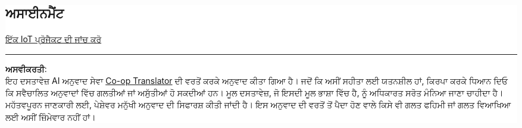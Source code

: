 ## ਅਸਾਈਨਮੈਂਟ

[ਇੱਕ IoT ਪ੍ਰੋਜੈਕਟ ਦੀ ਜਾਂਚ ਕਰੋ](assignment.md)  

---

**ਅਸਵੀਕਰਤੀ**:  
ਇਹ ਦਸਤਾਵੇਜ਼ AI ਅਨੁਵਾਦ ਸੇਵਾ [Co-op Translator](https://github.com/Azure/co-op-translator) ਦੀ ਵਰਤੋਂ ਕਰਕੇ ਅਨੁਵਾਦ ਕੀਤਾ ਗਿਆ ਹੈ। ਜਦੋਂ ਕਿ ਅਸੀਂ ਸਹੀਤਾ ਲਈ ਯਤਨਸ਼ੀਲ ਹਾਂ, ਕਿਰਪਾ ਕਰਕੇ ਧਿਆਨ ਦਿਓ ਕਿ ਸਵੈਚਾਲਿਤ ਅਨੁਵਾਦਾਂ ਵਿੱਚ ਗਲਤੀਆਂ ਜਾਂ ਅਸੁੱਤੀਆਂ ਹੋ ਸਕਦੀਆਂ ਹਨ। ਮੂਲ ਦਸਤਾਵੇਜ਼, ਜੋ ਇਸਦੀ ਮੂਲ ਭਾਸ਼ਾ ਵਿੱਚ ਹੈ, ਨੂੰ ਅਧਿਕਾਰਤ ਸਰੋਤ ਮੰਨਿਆ ਜਾਣਾ ਚਾਹੀਦਾ ਹੈ। ਮਹੱਤਵਪੂਰਨ ਜਾਣਕਾਰੀ ਲਈ, ਪੇਸ਼ੇਵਰ ਮਨੁੱਖੀ ਅਨੁਵਾਦ ਦੀ ਸਿਫਾਰਸ਼ ਕੀਤੀ ਜਾਂਦੀ ਹੈ। ਇਸ ਅਨੁਵਾਦ ਦੀ ਵਰਤੋਂ ਤੋਂ ਪੈਦਾ ਹੋਣ ਵਾਲੇ ਕਿਸੇ ਵੀ ਗਲਤ ਫਹਿਮੀ ਜਾਂ ਗਲਤ ਵਿਆਖਿਆ ਲਈ ਅਸੀਂ ਜ਼ਿੰਮੇਵਾਰ ਨਹੀਂ ਹਾਂ।